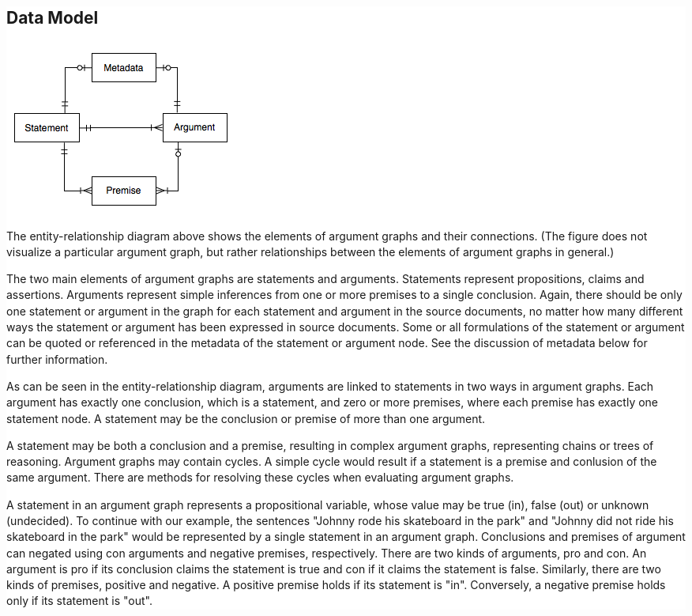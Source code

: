 
## Data Model

![Entity-Relationship Diagram](figs/DataModel.png)

The entity-relationship diagram above shows the elements of argument
graphs and their connections. (The figure does not visualize a
particular argument graph, but rather relationships between the
elements of argument graphs in general.)

The two main elements of argument graphs are statements and
arguments. Statements represent propositions, claims and
assertions. Arguments represent simple inferences from one or more
premises to a single conclusion. Again, there should be only one
statement or argument in the graph for each statement and argument in
the source documents, no matter how many different ways the statement
or argument has been expressed in source documents. Some or all
formulations of the statement or argument can be quoted or referenced
in the metadata of the statement or argument node. See the discussion
of metadata below for further information.

As can be seen in the entity-relationship diagram, arguments are
linked to statements in two ways in argument graphs. Each argument has
exactly one conclusion, which is a statement, and zero or more
premises, where each premise has exactly one statement node.  A
statement may be the conclusion or premise of more than one argument.

A statement may be both a conclusion and a premise, resulting in
complex argument graphs, representing chains or trees of
reasoning. Argument graphs may contain cycles. A simple cycle would
result if a statement is a premise and conlusion of the same
argument. There are methods for resolving these cycles when evaluating
argument graphs.

A statement in an argument graph represents a propositional variable,
whose value may be true (in), false (out) or unknown (undecided). To
continue with our example, the sentences "Johnny rode his skateboard
in the park" and "Johnny did not ride his skateboard in the park"
would be represented by a single statement in an argument
graph. Conclusions and premises of argument can negated using con
arguments and negative premises, respectively. There are two kinds of
arguments, pro and con.  An argument is pro if its conclusion claims
the statement is true and con if it claims the statement is
false. Similarly, there are two kinds of premises, positive and
negative. A positive premise holds if its statement is
"in". Conversely, a negative premise holds only if its statement is
"out".
